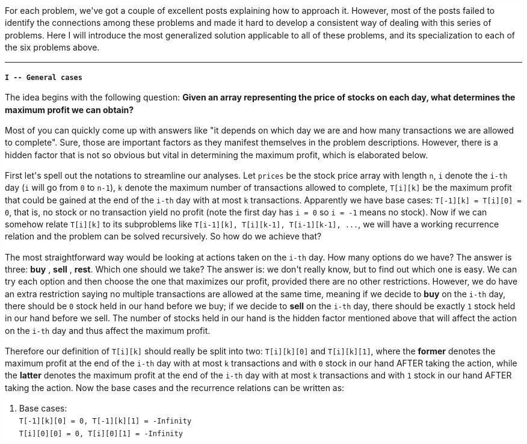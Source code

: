 For each problem, we've got a couple of excellent posts explaining how to
approach it. However, most of the posts failed to identify the connections
among these problems and made it hard to develop a consistent way of dealing
with this series of problems. Here I will introduce the most generalized
solution applicable to all of these problems, and its specialization to each
of the six problems above.

* * *

 **`I -- General cases`**

The idea begins with the following question: **Given an array representing the
price of stocks on each day, what determines the maximum profit we can
obtain?**

Most of you can quickly come up with answers like "it depends on which day we
are and how many transactions we are allowed to complete". Sure, those are
important factors as they manifest themselves in the problem descriptions.
However, there is a hidden factor that is not so obvious but vital in
determining the maximum profit, which is elaborated below.

First let's spell out the notations to streamline our analyses. Let `prices`
be the stock price array with length `n`, `i` denote the `i-th` day (`i` will
go from `0` to `n-1`), `k` denote the maximum number of transactions allowed
to complete, `T[i][k]` be the maximum profit that could be gained at the end
of the `i-th` day with at most `k` transactions. Apparently we have base
cases: `T[-1][k] = T[i][0] = 0`, that is, no stock or no transaction yield no
profit (note the first day has `i = 0` so `i = -1` means no stock). Now if we
can somehow relate `T[i][k]` to its subproblems like `T[i-1][k], T[i][k-1],
T[i-1][k-1], ...`, we will have a working recurrence relation and the problem
can be solved recursively. So how do we achieve that?

The most straightforward way would be looking at actions taken on the `i-th`
day. How many options do we have? The answer is three: **buy** , **sell** ,
**rest**. Which one should we take? The answer is: we don't really know, but
to find out which one is easy. We can try each option and then choose the one
that maximizes our profit, provided there are no other restrictions. However,
we do have an extra restriction saying no multiple transactions are allowed at
the same time, meaning if we decide to **buy** on the `i-th` day, there should
be `0` stock held in our hand before we buy; if we decide to **sell** on the
`i-th` day, there should be exactly `1` stock held in our hand before we sell.
The number of stocks held in our hand is the hidden factor mentioned above
that will affect the action on the `i-th` day and thus affect the maximum
profit.

Therefore our definition of `T[i][k]` should really be split into two:
`T[i][k][0]` and `T[i][k][1]`, where the **former** denotes the maximum profit
at the end of the `i-th` day with at most `k` transactions and with `0` stock
in our hand AFTER taking the action, while the **latter** denotes the maximum
profit at the end of the `i-th` day with at most `k` transactions and with `1`
stock in our hand AFTER taking the action. Now the base cases and the
recurrence relations can be written as:

  1. Base cases:  
`T[-1][k][0] = 0, T[-1][k][1] = -Infinity`  
`T[i][0][0] = 0, T[i][0][1] = -Infinity`
